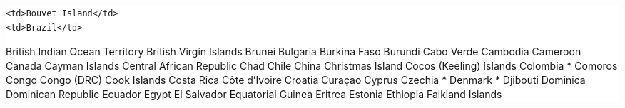     <td>Bouvet Island</td>
    <td>Brazil</td>
  </tr>
  <tr>
    <td>British Indian Ocean Territory</td>
    <td>British Virgin Islands</td>
    <td>Brunei</td>
    <td>Bulgaria</td>
  </tr>
  <tr>
    <td>Burkina Faso</td>
    <td>Burundi</td>
    <td>Cabo Verde</td>
    <td>Cambodia</td>
  </tr>
  <tr>
    <td>Cameroon</td>
    <td>Canada</td>
    <td>Cayman Islands</td>
    <td>Central African Republic</td>
  </tr>
  <tr>
    <td>Chad</td>
    <td>Chile</td>
    <td>China</td>
    <td>Christmas Island</td>
  </tr>
  <tr>
    <td>Cocos (Keeling) Islands</td>
    <td>Colombia *</td>
    <td>Comoros</td>
    <td>Congo</td>
  </tr>
  <tr>
    <td>Congo (DRC)</td>
    <td>Cook Islands</td>
    <td>Costa Rica</td>
    <td>Côte d’Ivoire</td>
  </tr>
  <tr>
    <td>Croatia</td>
    <td>Curaçao</td>
    <td>Cyprus</td>
    <td>Czechia *</td>
  </tr>
  <tr>
    <td>Denmark *</td>
    <td>Djibouti</td>
    <td>Dominica</td>
    <td>Dominican Republic</td>
  </tr>
  <tr>
    <td>Ecuador</td>
    <td>Egypt</td>
    <td>El Salvador</td>
    <td>Equatorial Guinea</td>
  </tr>
  <tr>
    <td>Eritrea</td>
    <td>Estonia</td>
    <td>Ethiopia</td>
    <td>Falkland Islands</td>
  </tr>
  <tr>
